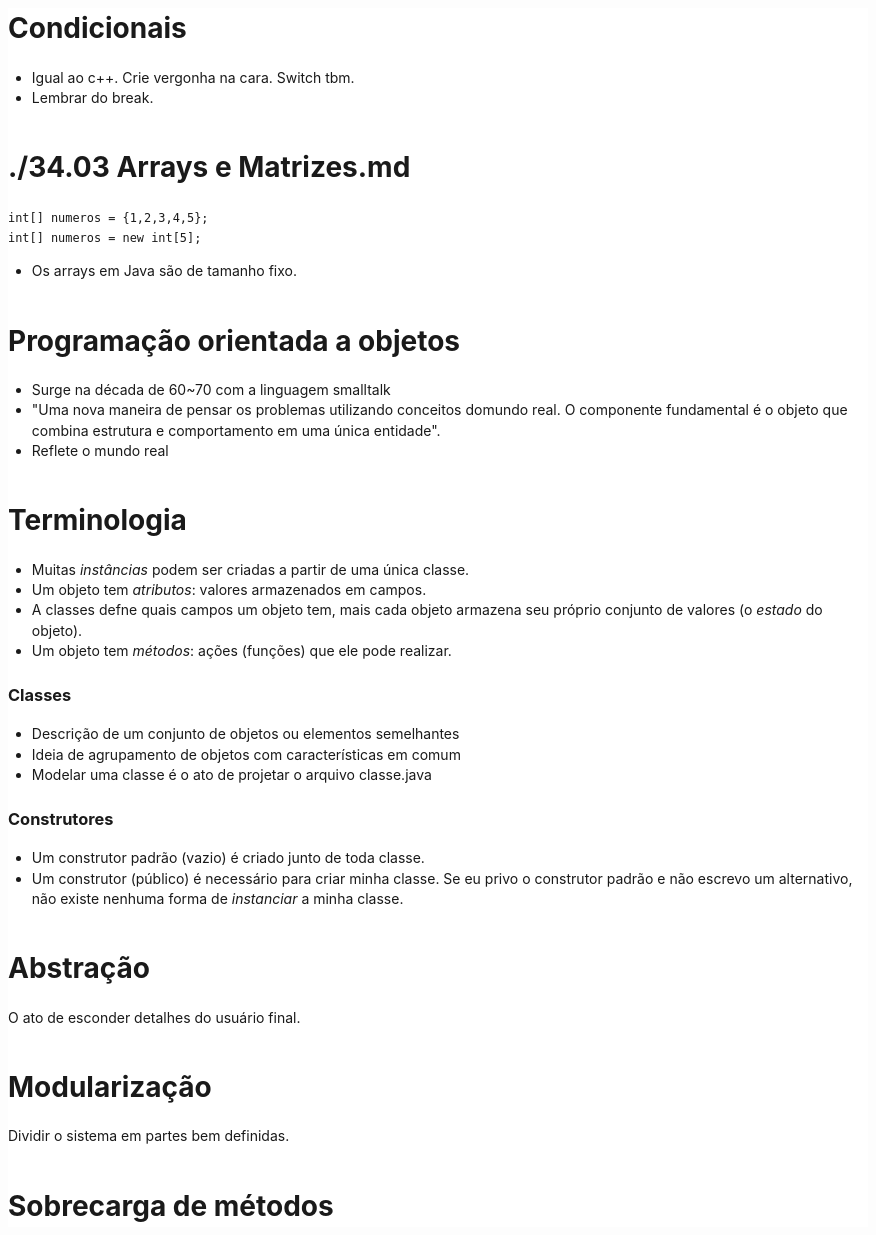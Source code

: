 # Condicionais

- Igual ao c++. Crie vergonha na cara. Switch tbm.
- Lembrar do break.
# ./34.03 Arrays e Matrizes.md
````
int[] numeros = {1,2,3,4,5};
int[] numeros = new int[5];
````
- Os arrays em Java são de tamanho fixo.

# Programação orientada a objetos

- Surge na década de 60~70 com a linguagem smalltalk
- "Uma nova maneira de pensar os problemas utilizando conceitos domundo real. O componente fundamental é o objeto que combina estrutura e comportamento em uma única entidade".
- Reflete o mundo real

# Terminologia

- Muitas *instâncias* podem ser criadas a partir de uma única classe.
- Um objeto tem *atributos*: valores armazenados em campos.
- A classes defne quais campos um objeto tem, mais cada objeto armazena seu próprio conjunto de valores (o *estado* do objeto).
- Um objeto tem *métodos*: ações (funções) que ele pode realizar.

### Classes

- Descrição de um conjunto de objetos ou elementos semelhantes
- Ideia de agrupamento de objetos com características em comum
- Modelar uma classe é o ato de projetar o arquivo classe.java

### Construtores

- Um construtor padrão (vazio) é criado junto de toda classe.
- Um construtor (público) é necessário para criar minha classe. Se eu privo o construtor padrão e não escrevo um alternativo, não existe nenhuma forma de *instanciar* a minha classe.

# Abstração

O ato de esconder detalhes do usuário final.

# Modularização

Dividir o sistema em partes bem definidas.

# Sobrecarga de métodos
